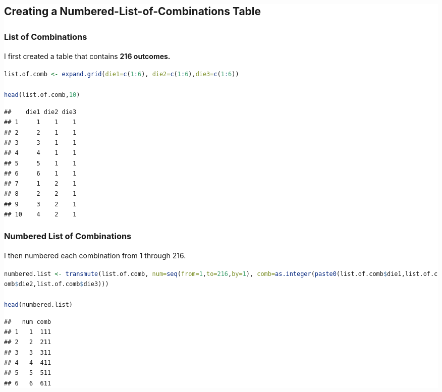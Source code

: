 ## Creating a Numbered-List-of-Combinations Table

### List of Combinations

I first created a table that contains **216 outcomes.**

``` r
list.of.comb <- expand.grid(die1=c(1:6), die2=c(1:6),die3=c(1:6))

head(list.of.comb,10)
```

    ##    die1 die2 die3
    ## 1     1    1    1
    ## 2     2    1    1
    ## 3     3    1    1
    ## 4     4    1    1
    ## 5     5    1    1
    ## 6     6    1    1
    ## 7     1    2    1
    ## 8     2    2    1
    ## 9     3    2    1
    ## 10    4    2    1

### Numbered List of Combinations

I then numbered each combination from 1 through 216.

``` r
numbered.list <- transmute(list.of.comb, num=seq(from=1,to=216,by=1), comb=as.integer(paste0(list.of.comb$die1,list.of.comb$die2,list.of.comb$die3)))

head(numbered.list)
```

    ##   num comb
    ## 1   1  111
    ## 2   2  211
    ## 3   3  311
    ## 4   4  411
    ## 5   5  511
    ## 6   6  611
